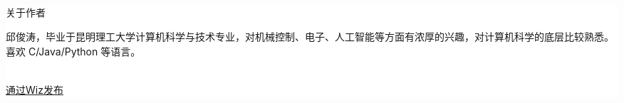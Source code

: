 <a name="author"><span class="atitle">关于作者</span></a><div align="left"><div class="ibm-container ibm-portrait-module ibm-alternate-two"><div class="ibm-container-body">
<a name="author1"></a>邱俊涛，毕业于昆明理工大学计算机科学与技术专业，对机械控制、电子、人工智能等方面有浓厚的兴趣，对计算机科学的底层比较熟悉。喜欢 C/Java/Python 等语言。</div></div></div>
<div align="left"> </div>
<div><a title="Wiz，个人知识管理，PKM。" href="http://wiz.cn">通过Wiz发布</a></div>
